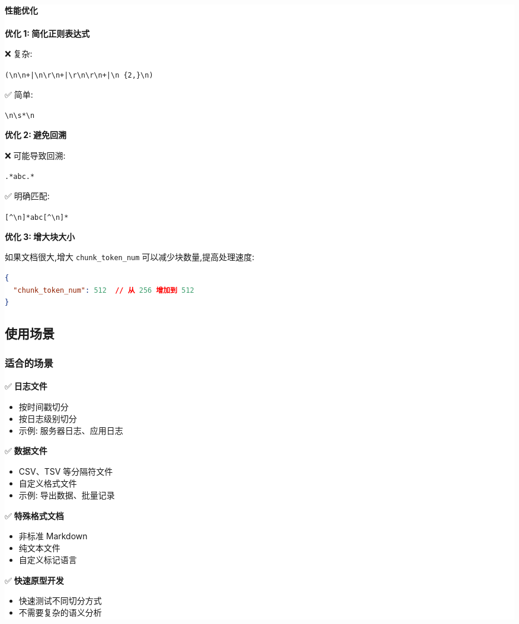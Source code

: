 #### 性能优化

**优化 1: 简化正则表达式**

❌ 复杂:
```regex
(\n\n+|\n\r\n+|\r\n\r\n+|\n {2,}\n)
```

✅ 简单:
```regex
\n\s*\n
```

**优化 2: 避免回溯**

❌ 可能导致回溯:
```regex
.*abc.*
```

✅ 明确匹配:
```regex
[^\n]*abc[^\n]*
```

**优化 3: 增大块大小**

如果文档很大,增大 `chunk_token_num` 可以减少块数量,提高处理速度:
```json
{
  "chunk_token_num": 512  // 从 256 增加到 512
}
```

## 使用场景

### 适合的场景

✅ **日志文件**
- 按时间戳切分
- 按日志级别切分
- 示例: 服务器日志、应用日志

✅ **数据文件**
- CSV、TSV 等分隔符文件
- 自定义格式文件
- 示例: 导出数据、批量记录

✅ **特殊格式文档**
- 非标准 Markdown
- 纯文本文件
- 自定义标记语言

✅ **快速原型开发**
- 快速测试不同切分方式
- 不需要复杂的语义分析
